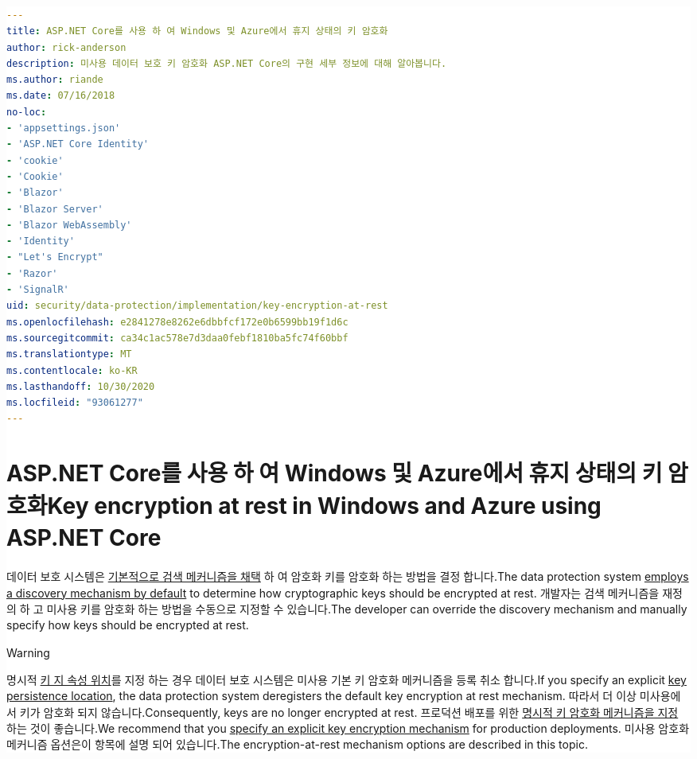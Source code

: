 ```yaml
---
title: ASP.NET Core를 사용 하 여 Windows 및 Azure에서 휴지 상태의 키 암호화
author: rick-anderson
description: 미사용 데이터 보호 키 암호화 ASP.NET Core의 구현 세부 정보에 대해 알아봅니다.
ms.author: riande
ms.date: 07/16/2018
no-loc:
- 'appsettings.json'
- 'ASP.NET Core Identity'
- 'cookie'
- 'Cookie'
- 'Blazor'
- 'Blazor Server'
- 'Blazor WebAssembly'
- 'Identity'
- "Let's Encrypt"
- 'Razor'
- 'SignalR'
uid: security/data-protection/implementation/key-encryption-at-rest
ms.openlocfilehash: e2841278e8262e6dbbfcf172e0b6599bb19f1d6c
ms.sourcegitcommit: ca34c1ac578e7d3daa0febf1810ba5fc74f60bbf
ms.translationtype: MT
ms.contentlocale: ko-KR
ms.lasthandoff: 10/30/2020
ms.locfileid: "93061277"
---
```

# <a name="key-encryption-at-rest-in-windows-and-azure-using-aspnet-core"></a><span data-ttu-id="e5582-103">ASP.NET Core를 사용 하 여 Windows 및 Azure에서 휴지 상태의 키 암호화</span><span class="sxs-lookup"><span data-stu-id="e5582-103">Key encryption at rest in Windows and Azure using ASP.NET Core</span></span>

<span data-ttu-id="e5582-104">데이터 보호 시스템은 [기본적으로 검색 메커니즘을 채택](xref:security/data-protection/configuration/default-settings) 하 여 암호화 키를 암호화 하는 방법을 결정 합니다.</span><span class="sxs-lookup"><span data-stu-id="e5582-104">The data protection system [employs a discovery mechanism by default](xref:security/data-protection/configuration/default-settings) to determine how cryptographic keys should be encrypted at rest.</span></span> <span data-ttu-id="e5582-105">개발자는 검색 메커니즘을 재정의 하 고 미사용 키를 암호화 하는 방법을 수동으로 지정할 수 있습니다.</span><span class="sxs-lookup"><span data-stu-id="e5582-105">The developer can override the discovery mechanism and manually specify how keys should be encrypted at rest.</span></span>

> [!WARNING]
> <span data-ttu-id="e5582-106">명시적 [키 지 속성 위치](xref:security/data-protection/implementation/key-storage-providers)를 지정 하는 경우 데이터 보호 시스템은 미사용 기본 키 암호화 메커니즘을 등록 취소 합니다.</span><span class="sxs-lookup"><span data-stu-id="e5582-106">If you specify an explicit [key persistence location](xref:security/data-protection/implementation/key-storage-providers), the data protection system deregisters the default key encryption at rest mechanism.</span></span> <span data-ttu-id="e5582-107">따라서 더 이상 미사용에서 키가 암호화 되지 않습니다.</span><span class="sxs-lookup"><span data-stu-id="e5582-107">Consequently, keys are no longer encrypted at rest.</span></span> <span data-ttu-id="e5582-108">프로덕션 배포를 위한 [명시적 키 암호화 메커니즘을 지정](xref:security/data-protection/implementation/key-encryption-at-rest) 하는 것이 좋습니다.</span><span class="sxs-lookup"><span data-stu-id="e5582-108">We recommend that you [specify an explicit key encryption mechanism](xref:security/data-protection/implementation/key-encryption-at-rest) for production deployments.</span></span> <span data-ttu-id="e5582-109">미사용 암호화 메커니즘 옵션은이 항목에 설명 되어 있습니다.</span><span class="sxs-lookup"><span data-stu-id="e5582-109">The encryption-at-rest mechanism options are described in this topic.</span></span>
